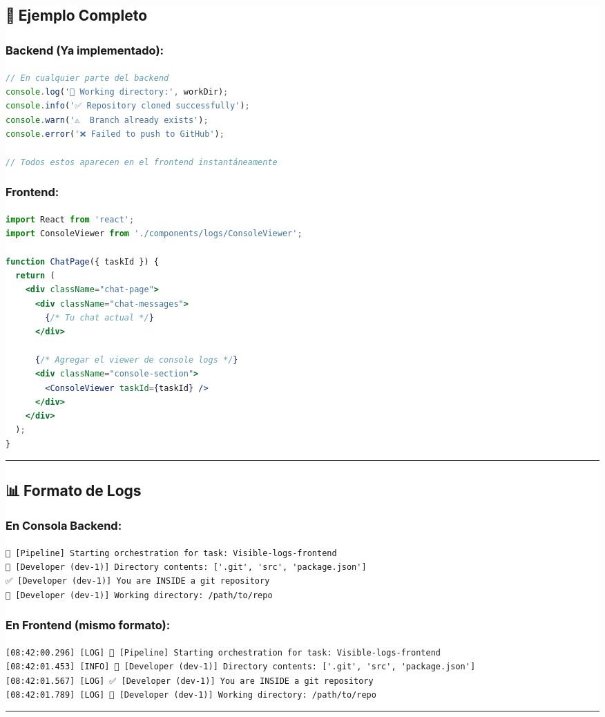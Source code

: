 ## 🚀 Ejemplo Completo

### Backend (Ya implementado):
```typescript
// En cualquier parte del backend
console.log('📁 Working directory:', workDir);
console.info('✅ Repository cloned successfully');
console.warn('⚠️  Branch already exists');
console.error('❌ Failed to push to GitHub');

// Todos estos aparecen en el frontend instantáneamente
```

### Frontend:
```jsx
import React from 'react';
import ConsoleViewer from './components/logs/ConsoleViewer';

function ChatPage({ taskId }) {
  return (
    <div className="chat-page">
      <div className="chat-messages">
        {/* Tu chat actual */}
      </div>

      {/* Agregar el viewer de console logs */}
      <div className="console-section">
        <ConsoleViewer taskId={taskId} />
      </div>
    </div>
  );
}
```

---

## 📊 Formato de Logs

### En Consola Backend:
```
🚀 [Pipeline] Starting orchestration for task: Visible-logs-frontend
📂 [Developer (dev-1)] Directory contents: ['.git', 'src', 'package.json']
✅ [Developer (dev-1)] You are INSIDE a git repository
📁 [Developer (dev-1)] Working directory: /path/to/repo
```

### En Frontend (mismo formato):
```
[08:42:00.296] [LOG] 🚀 [Pipeline] Starting orchestration for task: Visible-logs-frontend
[08:42:01.453] [INFO] 📂 [Developer (dev-1)] Directory contents: ['.git', 'src', 'package.json']
[08:42:01.567] [LOG] ✅ [Developer (dev-1)] You are INSIDE a git repository
[08:42:01.789] [LOG] 📁 [Developer (dev-1)] Working directory: /path/to/repo
```

---